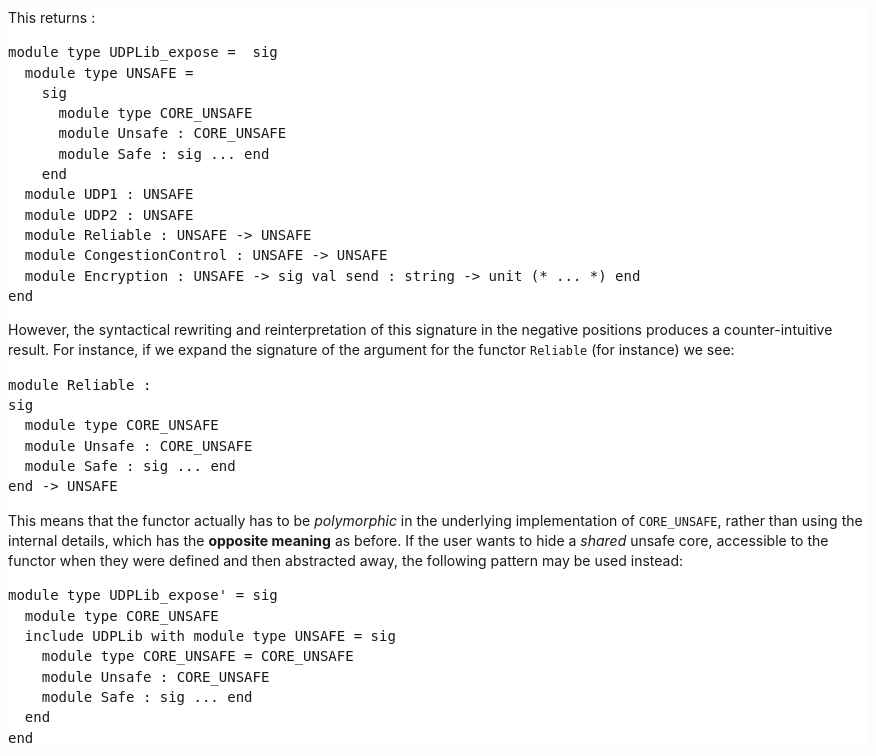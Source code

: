 <p>This returns :</p>
<div class="highlight"><pre><span><span class="k">module</span> <span class="k">type</span> <span class="nc">UDPLib_expose</span> <span class="o">=</span>  <span class="k">sig</span>
  <span class="k">module</span> <span class="k">type</span> <span class="nc">UNSAFE</span> <span class="o">=</span>
    <span class="k">sig</span>
      <span class="k">module</span> <span class="k">type</span> <span class="nc">CORE_UNSAFE</span>
      <span class="k">module</span> <span class="nc">Unsafe</span> <span class="o">:</span> <span class="nc">CORE_UNSAFE</span>
      <span class="k">module</span> <span class="nc">Safe</span> <span class="o">:</span> <span class="k">sig</span> <span class="o">...</span> <span class="k">end</span>
    <span class="k">end</span>
  <span class="k">module</span> <span class="nc">UDP1</span> <span class="o">:</span> <span class="nc">UNSAFE</span>
  <span class="k">module</span> <span class="nc">UDP2</span> <span class="o">:</span> <span class="nc">UNSAFE</span>
  <span class="k">module</span> <span class="nc">Reliable</span> <span class="o">:</span> <span class="nc">UNSAFE</span> <span class="o">-&gt;</span> <span class="nc">UNSAFE</span>
  <span class="k">module</span> <span class="nc">CongestionControl</span> <span class="o">:</span> <span class="nc">UNSAFE</span> <span class="o">-&gt;</span> <span class="nc">UNSAFE</span>
  <span class="k">module</span> <span class="nc">Encryption</span> <span class="o">:</span> <span class="nc">UNSAFE</span> <span class="o">-&gt;</span> <span class="k">sig</span> <span class="k">val</span> <span class="n">send</span> <span class="o">:</span> <span class="kt">string</span> <span class="o">-&gt;</span> <span class="kt">unit</span> <span class="c">(* ... *)</span> <span class="k">end</span>
<span class="k">end</span>
</span></pre></div>

<p>However, the syntactical rewriting and reinterpretation of this
signature in the negative positions produces a counter-intuitive result.
For instance, if we expand the signature of the argument for the functor
<code>Reliable</code> (for instance) we see:</p>
<div class="highlight"><pre><span><span class="k">module</span> <span class="nc">Reliable</span> <span class="o">:</span>
<span class="k">sig</span>
  <span class="k">module</span> <span class="k">type</span> <span class="nc">CORE_UNSAFE</span>
  <span class="k">module</span> <span class="nc">Unsafe</span> <span class="o">:</span> <span class="nc">CORE_UNSAFE</span>
  <span class="k">module</span> <span class="nc">Safe</span> <span class="o">:</span> <span class="k">sig</span> <span class="o">...</span> <span class="k">end</span>
<span class="k">end</span> <span class="o">-&gt;</span> <span class="nc">UNSAFE</span>
</span></pre></div>

<p>This means that the functor actually has to be <em>polymorphic</em>
in the underlying implementation of <code>CORE_UNSAFE</code>, rather
than using the internal details, which has the <strong>opposite
meaning</strong> as before. If the user wants to hide a <em>shared</em>
unsafe core, accessible to the functor when they were defined and then
abstracted away, the following pattern may be used instead:</p>
<div class="highlight"><pre><span><span class="k">module</span> <span class="k">type</span> <span class="nc">UDPLib_expose'</span> <span class="o">=</span> <span class="k">sig</span>
  <span class="k">module</span> <span class="k">type</span> <span class="nc">CORE_UNSAFE</span>
  <span class="k">include</span> <span class="nc">UDPLib</span> <span class="k">with</span> <span class="k">module</span> <span class="k">type</span> <span class="nc">UNSAFE</span> <span class="o">=</span> <span class="k">sig</span>
    <span class="k">module</span> <span class="k">type</span> <span class="nc">CORE_UNSAFE</span> <span class="o">=</span> <span class="nc">CORE_UNSAFE</span>
    <span class="k">module</span> <span class="nc">Unsafe</span> <span class="o">:</span> <span class="nc">CORE_UNSAFE</span>
    <span class="k">module</span> <span class="nc">Safe</span> <span class="o">:</span> <span class="k">sig</span> <span class="o">...</span> <span class="k">end</span>
  <span class="k">end</span>
<span class="k">end</span>
</span></pre></div>
